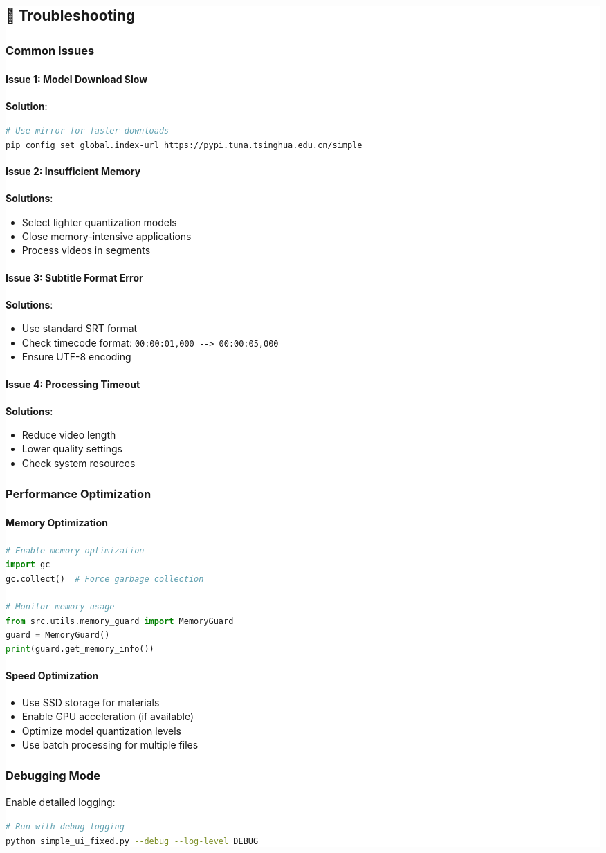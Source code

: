 ## 🔧 Troubleshooting

### Common Issues

#### Issue 1: Model Download Slow
**Solution**:
```bash
# Use mirror for faster downloads
pip config set global.index-url https://pypi.tuna.tsinghua.edu.cn/simple
```

#### Issue 2: Insufficient Memory
**Solutions**:
- Select lighter quantization models
- Close memory-intensive applications
- Process videos in segments

#### Issue 3: Subtitle Format Error
**Solutions**:
- Use standard SRT format
- Check timecode format: `00:00:01,000 --> 00:00:05,000`
- Ensure UTF-8 encoding

#### Issue 4: Processing Timeout
**Solutions**:
- Reduce video length
- Lower quality settings
- Check system resources

### Performance Optimization

#### Memory Optimization
```python
# Enable memory optimization
import gc
gc.collect()  # Force garbage collection

# Monitor memory usage
from src.utils.memory_guard import MemoryGuard
guard = MemoryGuard()
print(guard.get_memory_info())
```

#### Speed Optimization
- Use SSD storage for materials
- Enable GPU acceleration (if available)
- Optimize model quantization levels
- Use batch processing for multiple files

### Debugging Mode
Enable detailed logging:
```bash
# Run with debug logging
python simple_ui_fixed.py --debug --log-level DEBUG
```
